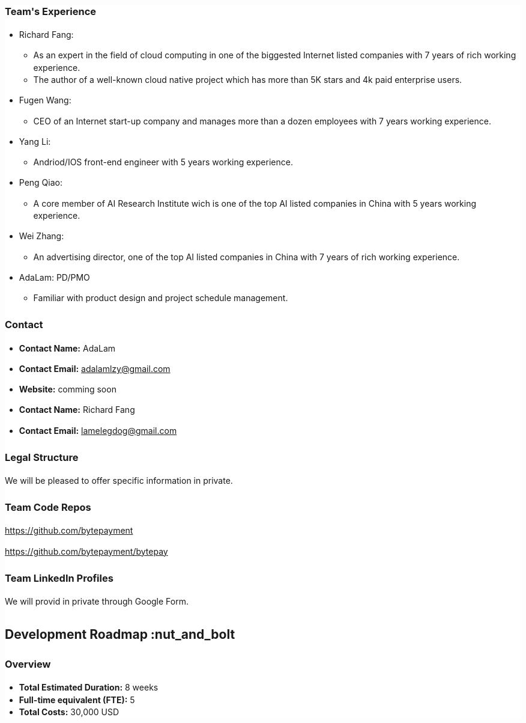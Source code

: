 ### Team's Experience

- Richard Fang:
  - As an expert in the field of cloud computing in one of the biggested Internet listed companies with 7 years of rich working  experience.
  - The author of a well-known cloud native project which has more than 5K stars and 4k paid enterprise users.

- Fugen Wang:
  - CEO of an Internet start-up company and manages more than a dozen employees with 7 years working experience.
  
- Yang Li:
  - Andriod/IOS front-end engineer with 5 years working experience.

- Peng Qiao:
  - A core member of AI Research Institute wich is one of the top AI listed companies in China with 5 years working experience.

- Wei Zhang:
  - An advertising director, one of the top AI listed companies in China with 7 years of rich working experience.

- AdaLam: PD/PMO
  - Familiar with product design and project schedule management.

### Contact

- **Contact Name:**  AdaLam
- **Contact Email:** adalamlzy@gmail.com
- **Website:**  comming soon

- **Contact Name:** Richard Fang
- **Contact Email:** lamelegdog@gmail.com

### Legal Structure

We will be pleased to offer specific information in private.

### Team Code Repos

<https://github.com/bytepayment>

<https://github.com/bytepayment/bytepay>  

### Team LinkedIn Profiles

We will provid in private through Google Form.

## Development Roadmap :nut_and_bolt

### Overview

- **Total Estimated Duration:** 8 weeks
- **Full-time equivalent (FTE):**  5
- **Total Costs:**  30,000 USD
